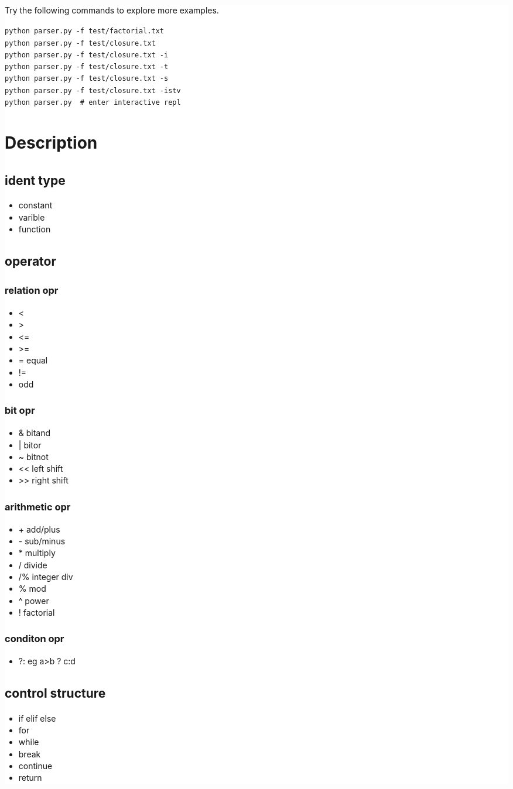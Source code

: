 Try the following commands to explore more examples.
```shell
python parser.py -f test/factorial.txt
python parser.py -f test/closure.txt
python parser.py -f test/closure.txt -i
python parser.py -f test/closure.txt -t
python parser.py -f test/closure.txt -s
python parser.py -f test/closure.txt -istv
python parser.py  # enter interactive repl
```
# Description
## ident type
* constant
* varible
* function
## operator
### relation opr
* \<
* \>
* \<=
* \>=
* = equal 
* !=
* odd  
### bit opr
* \& bitand
* \| bitor
* \~ bitnot
* \<\< left shift
* \>\> right shift
### arithmetic opr
* \+  add/plus
* \-  sub/minus
* \*  multiply
* \/  divide
* \/\% integer div
* %  mod
* \^  power
* \!  factorial
### conditon opr
*  ?:  eg   a\>b ? c:d
## control structure
* if elif else
* for
* while
* break
* continue
* return
